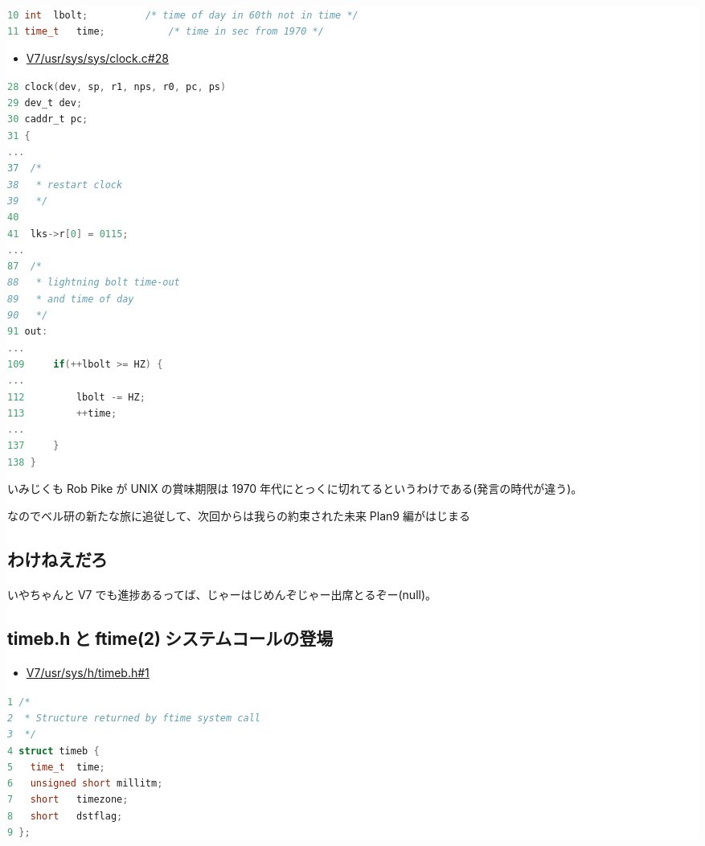 ``` c
10 int	lbolt;			/* time of day in 60th not in time */
11 time_t	time;			/* time in sec from 1970 */
```

- [V7/usr/sys/sys/clock.c#28](https://www.tuhs.org/cgi-bin/utree.pl?file=V7/usr/sys/sys/clock.c)

``` c
28 clock(dev, sp, r1, nps, r0, pc, ps)
29 dev_t dev;
30 caddr_t pc;
31 {
...
37 	/*
38 	 * restart clock
39 	 */
40 
41 	lks->r[0] = 0115;
...
87 	/*
88 	 * lightning bolt time-out
89 	 * and time of day
90 	 */
91 out:
...
109 	if(++lbolt >= HZ) {
...
112 		lbolt -= HZ;
113 		++time;
...
137 	}
138 }
```

いみじくも Rob Pike が UNIX の賞味期限は 1970 年代にとっくに切れてるというわけである(発言の時代が違う)。

なのでベル研の新たな旅に追従して、次回からは我らの約束された未来 Plan9 編がはじまる

## わけねえだろ

いやちゃんと V7 でも進捗あるってば、じゃーはじめんぞじゃー出席とるぞー(null)。

## timeb.h と ftime(2) システムコールの登場

- [V7/usr/sys/h/timeb.h#1](https://www.tuhs.org/cgi-bin/utree.pl?file=V7/usr/sys/h/timeb.h)

``` c
1 /*
2  * Structure returned by ftime system call
3  */
4 struct timeb {
5 	time_t	time;
6 	unsigned short millitm;
7 	short	timezone;
8 	short	dstflag;
9 };
```
